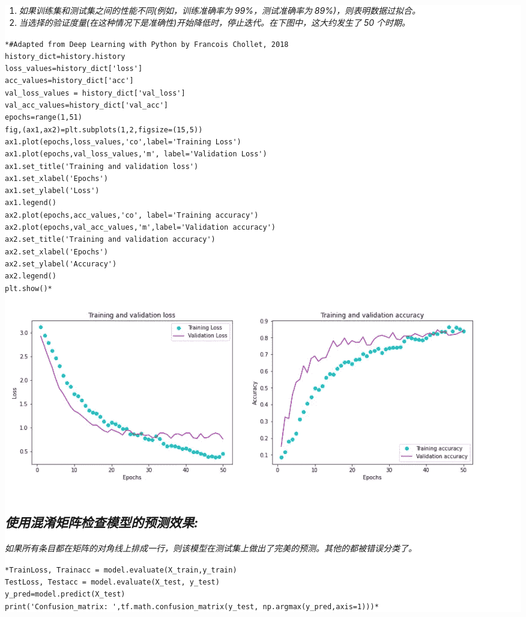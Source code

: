 1.  *如果训练集和测试集之间的性能不同(例如，训练准确率为 99%，测试准确率为 89%)，则表明数据过拟合。*
2.  *当选择的验证度量(在这种情况下是准确性)开始降低时，停止迭代。在下图中，这大约发生了 50 个时期。*

```
*#Adapted from Deep Learning with Python by Francois Chollet, 2018
history_dict=history.history
loss_values=history_dict['loss']
acc_values=history_dict['acc']
val_loss_values = history_dict['val_loss']
val_acc_values=history_dict['val_acc']
epochs=range(1,51)
fig,(ax1,ax2)=plt.subplots(1,2,figsize=(15,5))
ax1.plot(epochs,loss_values,'co',label='Training Loss')
ax1.plot(epochs,val_loss_values,'m', label='Validation Loss')
ax1.set_title('Training and validation loss')
ax1.set_xlabel('Epochs')
ax1.set_ylabel('Loss')
ax1.legend()
ax2.plot(epochs,acc_values,'co', label='Training accuracy')
ax2.plot(epochs,val_acc_values,'m',label='Validation accuracy')
ax2.set_title('Training and validation accuracy')
ax2.set_xlabel('Epochs')
ax2.set_ylabel('Accuracy')
ax2.legend()
plt.show()*
```

*![](img/bac9cdb75db4784e87878b1fcbc126c1.png)*

## *使用混淆矩阵检查模型的预测效果:*

*如果所有条目都在矩阵的对角线上排成一行，则该模型在测试集上做出了完美的预测。其他的都被错误分类了。*

```
*TrainLoss, Trainacc = model.evaluate(X_train,y_train)
TestLoss, Testacc = model.evaluate(X_test, y_test)
y_pred=model.predict(X_test)
print('Confusion_matrix: ',tf.math.confusion_matrix(y_test, np.argmax(y_pred,axis=1)))*
```
